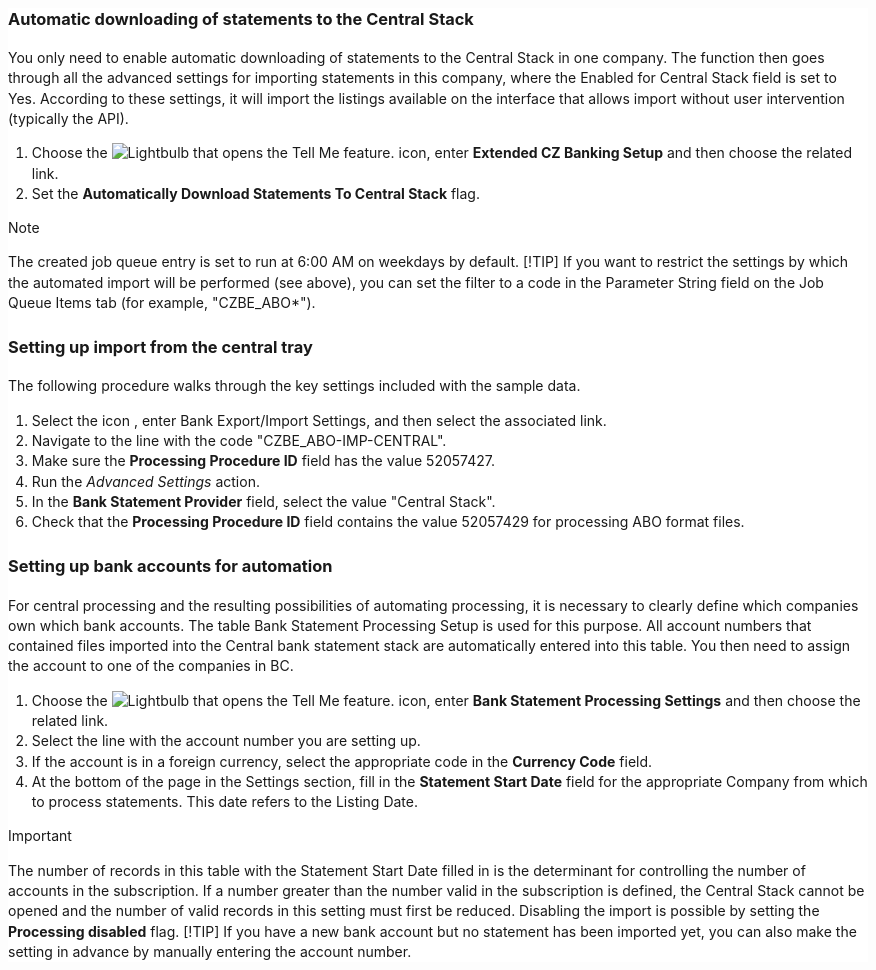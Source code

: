 ### Automatic downloading of statements to the Central Stack

You only need to enable automatic downloading of statements to the Central Stack in one company. The function then goes through all the advanced settings for importing statements in this company, where the Enabled for Central Stack field is set to Yes. According to these settings, it will import the listings available on the interface that allows import without user intervention (typically the API).

1. Choose the ![Lightbulb that opens the Tell Me feature.](media/ui-search/search_small.png "Tell me what you want to do") icon, enter **Extended CZ Banking Setup** and then choose the related link.
2. Set the **Automatically Download Statements To Central Stack** flag.

> [!NOTE]
> The created job queue entry is set to run at 6:00 AM on weekdays by default.
> [!TIP]
> If you want to restrict the settings by which the automated import will be performed (see above), you can set the filter to a code in the Parameter String field on the Job Queue Items tab (for example, "CZBE_ABO*\").

### Setting up import from the central tray

The following procedure walks through the key settings included with the sample data.

1. Select the icon , enter Bank Export/Import Settings, and then select the associated link.
2. Navigate to the line with the code "CZBE_ABO-IMP-CENTRAL".
3. Make sure the **Processing Procedure ID** field has the value 52057427.
4. Run the *Advanced Settings* action.
5. In the **Bank Statement Provider** field, select the value "Central Stack".
6. Check that the **Processing Procedure ID** field contains the value 52057429 for processing ABO format files.

### Setting up bank accounts for automation

For central processing and the resulting possibilities of automating processing, it is necessary to clearly define which companies own which bank accounts. The table Bank Statement Processing Setup is used for this purpose. All account numbers that contained files imported into the Central bank statement stack are automatically entered into this table. You then need to assign the account to one of the companies in BC.

1. Choose the ![Lightbulb that opens the Tell Me feature.](media/ui-search/search_small.png "Tell me what you want to do") icon, enter **Bank Statement Processing Settings** and then choose the related link.
2. Select the line with the account number you are setting up.
3. If the account is in a foreign currency, select the appropriate code in the **Currency Code** field.
4. At the bottom of the page in the Settings section, fill in the **Statement Start Date** field for the appropriate Company from which to process statements. This date refers to the Listing Date.

> [!IMPORTANT]
> The number of records in this table with the Statement Start Date filled in is the determinant for controlling the number of accounts in the subscription. If a number greater than the number valid in the subscription is defined, the Central Stack cannot be opened and the number of valid records in this setting must first be reduced. Disabling the import is possible by setting the **Processing disabled** flag.
> [!TIP]
> If you have a new bank account but no statement has been imported yet, you can also make the setting in advance by manually entering the account number.
